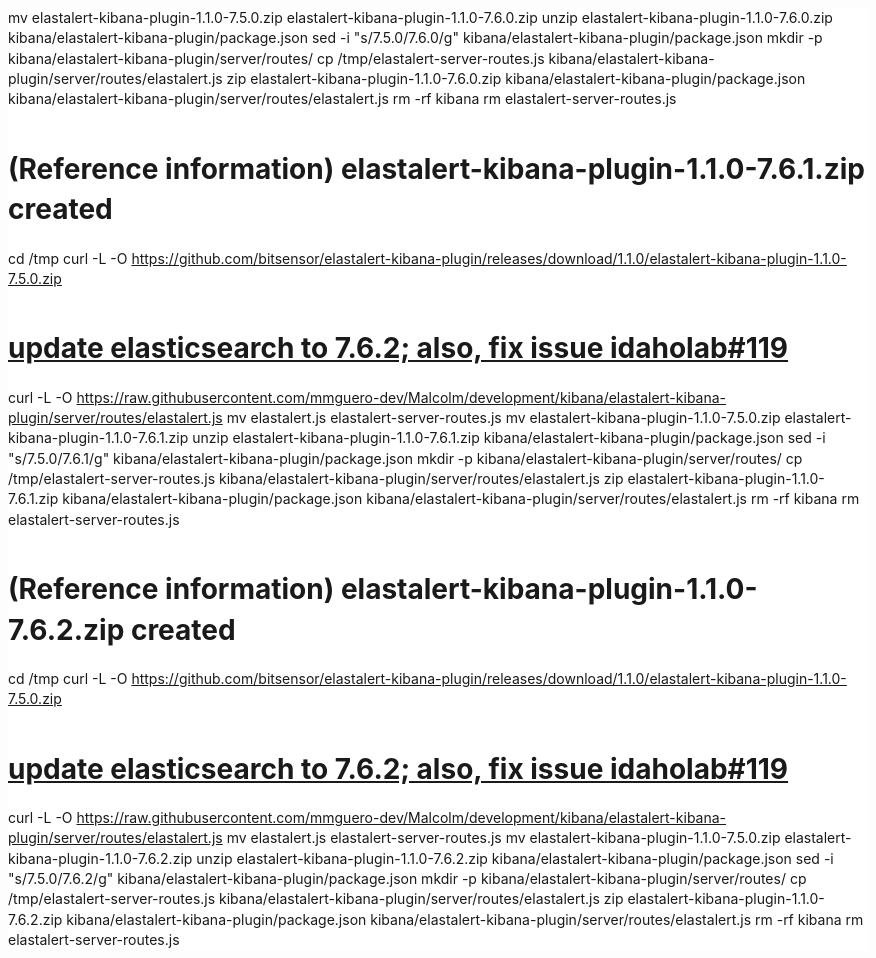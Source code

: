 mv elastalert-kibana-plugin-1.1.0-7.5.0.zip elastalert-kibana-plugin-1.1.0-7.6.0.zip
unzip elastalert-kibana-plugin-1.1.0-7.6.0.zip kibana/elastalert-kibana-plugin/package.json
sed -i "s/7\.5\.0/7\.6\.0/g" kibana/elastalert-kibana-plugin/package.json
mkdir -p kibana/elastalert-kibana-plugin/server/routes/
cp /tmp/elastalert-server-routes.js kibana/elastalert-kibana-plugin/server/routes/elastalert.js
zip elastalert-kibana-plugin-1.1.0-7.6.0.zip kibana/elastalert-kibana-plugin/package.json kibana/elastalert-kibana-plugin/server/routes/elastalert.js
rm -rf kibana
rm elastalert-server-routes.js

# (Reference information) elastalert-kibana-plugin-1.1.0-7.6.1.zip created
cd /tmp
curl -L -O https://github.com/bitsensor/elastalert-kibana-plugin/releases/download/1.1.0/elastalert-kibana-plugin-1.1.0-7.5.0.zip
# [update elasticsearch to 7.6.2; also, fix issue idaholab#119](https://github.com/mmguero-dev/Malcolm/commit/b38ddb7f0d4c5b03e6f8ccad58a656644e113b19)
curl -L -O https://raw.githubusercontent.com/mmguero-dev/Malcolm/development/kibana/elastalert-kibana-plugin/server/routes/elastalert.js
mv elastalert.js elastalert-server-routes.js
mv elastalert-kibana-plugin-1.1.0-7.5.0.zip elastalert-kibana-plugin-1.1.0-7.6.1.zip
unzip elastalert-kibana-plugin-1.1.0-7.6.1.zip kibana/elastalert-kibana-plugin/package.json
sed -i "s/7\.5\.0/7\.6\.1/g" kibana/elastalert-kibana-plugin/package.json
mkdir -p kibana/elastalert-kibana-plugin/server/routes/
cp /tmp/elastalert-server-routes.js kibana/elastalert-kibana-plugin/server/routes/elastalert.js
zip elastalert-kibana-plugin-1.1.0-7.6.1.zip kibana/elastalert-kibana-plugin/package.json kibana/elastalert-kibana-plugin/server/routes/elastalert.js
rm -rf kibana
rm elastalert-server-routes.js

# (Reference information) elastalert-kibana-plugin-1.1.0-7.6.2.zip created
cd /tmp
curl -L -O https://github.com/bitsensor/elastalert-kibana-plugin/releases/download/1.1.0/elastalert-kibana-plugin-1.1.0-7.5.0.zip
# [update elasticsearch to 7.6.2; also, fix issue idaholab#119](https://github.com/mmguero-dev/Malcolm/commit/b38ddb7f0d4c5b03e6f8ccad58a656644e113b19)
curl -L -O https://raw.githubusercontent.com/mmguero-dev/Malcolm/development/kibana/elastalert-kibana-plugin/server/routes/elastalert.js
mv elastalert.js elastalert-server-routes.js
mv elastalert-kibana-plugin-1.1.0-7.5.0.zip elastalert-kibana-plugin-1.1.0-7.6.2.zip
unzip elastalert-kibana-plugin-1.1.0-7.6.2.zip kibana/elastalert-kibana-plugin/package.json
sed -i "s/7\.5\.0/7\.6\.2/g" kibana/elastalert-kibana-plugin/package.json
mkdir -p kibana/elastalert-kibana-plugin/server/routes/
cp /tmp/elastalert-server-routes.js kibana/elastalert-kibana-plugin/server/routes/elastalert.js
zip elastalert-kibana-plugin-1.1.0-7.6.2.zip kibana/elastalert-kibana-plugin/package.json kibana/elastalert-kibana-plugin/server/routes/elastalert.js
rm -rf kibana
rm elastalert-server-routes.js
